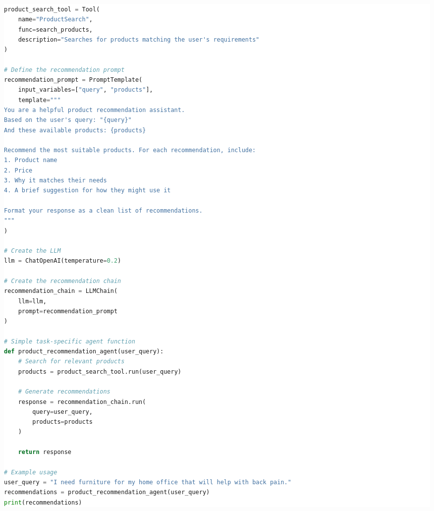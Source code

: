 ```python
product_search_tool = Tool(
    name="ProductSearch",
    func=search_products,
    description="Searches for products matching the user's requirements"
)

# Define the recommendation prompt
recommendation_prompt = PromptTemplate(
    input_variables=["query", "products"],
    template="""
You are a helpful product recommendation assistant.
Based on the user's query: "{query}"
And these available products: {products}

Recommend the most suitable products. For each recommendation, include:
1. Product name
2. Price
3. Why it matches their needs
4. A brief suggestion for how they might use it

Format your response as a clean list of recommendations.
"""
)

# Create the LLM
llm = ChatOpenAI(temperature=0.2)

# Create the recommendation chain
recommendation_chain = LLMChain(
    llm=llm,
    prompt=recommendation_prompt
)

# Simple task-specific agent function
def product_recommendation_agent(user_query):
    # Search for relevant products
    products = product_search_tool.run(user_query)
    
    # Generate recommendations
    response = recommendation_chain.run(
        query=user_query,
        products=products
    )
    
    return response

# Example usage
user_query = "I need furniture for my home office that will help with back pain."
recommendations = product_recommendation_agent(user_query)
print(recommendations)
```
